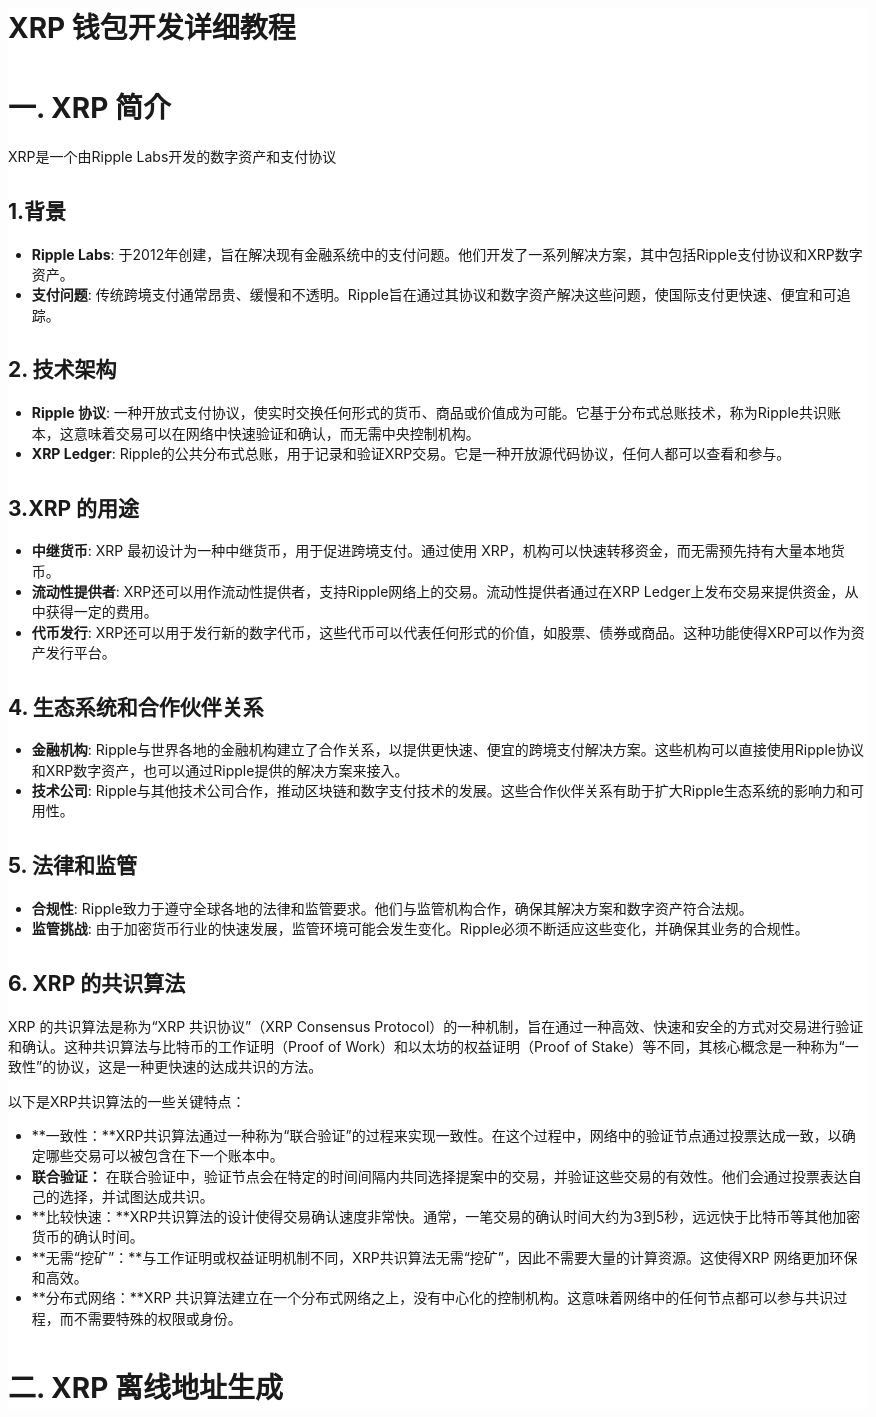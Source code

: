 # XRP 钱包开发详细教程

# 一. XRP 简介

XRP是一个由Ripple Labs开发的数字资产和支付协议

## **1.背景**

- **Ripple Labs**: 于2012年创建，旨在解决现有金融系统中的支付问题。他们开发了一系列解决方案，其中包括Ripple支付协议和XRP数字资产。
- **支付问题**: 传统跨境支付通常昂贵、缓慢和不透明。Ripple旨在通过其协议和数字资产解决这些问题，使国际支付更快速、便宜和可追踪。

## **2. 技术架构**

- **Ripple 协议**: 一种开放式支付协议，使实时交换任何形式的货币、商品或价值成为可能。它基于分布式总账技术，称为Ripple共识账本，这意味着交易可以在网络中快速验证和确认，而无需中央控制机构。
- **XRP Ledger**: Ripple的公共分布式总账，用于记录和验证XRP交易。它是一种开放源代码协议，任何人都可以查看和参与。

## **3.XRP 的用途**

- **中继货币**: XRP 最初设计为一种中继货币，用于促进跨境支付。通过使用 XRP，机构可以快速转移资金，而无需预先持有大量本地货币。
- **流动性提供者**: XRP还可以用作流动性提供者，支持Ripple网络上的交易。流动性提供者通过在XRP Ledger上发布交易来提供资金，从中获得一定的费用。
- **代币发行**: XRP还可以用于发行新的数字代币，这些代币可以代表任何形式的价值，如股票、债券或商品。这种功能使得XRP可以作为资产发行平台。

## **4. 生态系统和合作伙伴关系**

- **金融机构**: Ripple与世界各地的金融机构建立了合作关系，以提供更快速、便宜的跨境支付解决方案。这些机构可以直接使用Ripple协议和XRP数字资产，也可以通过Ripple提供的解决方案来接入。
- **技术公司**: Ripple与其他技术公司合作，推动区块链和数字支付技术的发展。这些合作伙伴关系有助于扩大Ripple生态系统的影响力和可用性。

## **5. 法律和监管**

- **合规性**: Ripple致力于遵守全球各地的法律和监管要求。他们与监管机构合作，确保其解决方案和数字资产符合法规。
- **监管挑战**: 由于加密货币行业的快速发展，监管环境可能会发生变化。Ripple必须不断适应这些变化，并确保其业务的合规性。

## **6. XRP 的共识算法**

XRP 的共识算法是称为“XRP 共识协议”（XRP Consensus Protocol）的一种机制，旨在通过一种高效、快速和安全的方式对交易进行验证和确认。这种共识算法与比特币的工作证明（Proof of Work）和以太坊的权益证明（Proof of Stake）等不同，其核心概念是一种称为“一致性”的协议，这是一种更快速的达成共识的方法。

以下是XRP共识算法的一些关键特点：

- **一致性：**XRP共识算法通过一种称为“联合验证”的过程来实现一致性。在这个过程中，网络中的验证节点通过投票达成一致，以确定哪些交易可以被包含在下一个账本中。
- **联合验证：** 在联合验证中，验证节点会在特定的时间间隔内共同选择提案中的交易，并验证这些交易的有效性。他们会通过投票表达自己的选择，并试图达成共识。
- **比较快速：**XRP共识算法的设计使得交易确认速度非常快。通常，一笔交易的确认时间大约为3到5秒，远远快于比特币等其他加密货币的确认时间。
- **无需“挖矿”：**与工作证明或权益证明机制不同，XRP共识算法无需“挖矿”，因此不需要大量的计算资源。这使得XRP 网络更加环保和高效。
- **分布式网络：**XRP 共识算法建立在一个分布式网络之上，没有中心化的控制机构。这意味着网络中的任何节点都可以参与共识过程，而不需要特殊的权限或身份。

# 二.  XRP 离线地址生成
